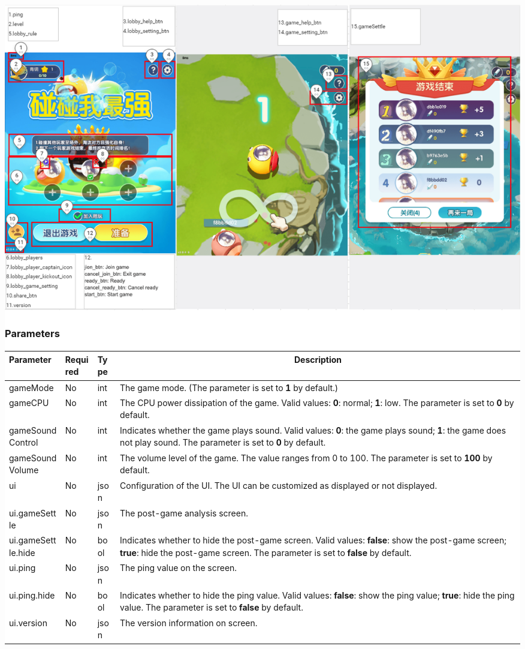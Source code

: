 ![GameCfg](../../../Resource/Client/ongetgamecfg.png)

### Parameters

| Parameter                         | Required | Type | Description                                                                                                                                                                                                                                                                                                                                                                                                           |
| :-------------------------------- | :------- | :--- | --------------------------------------------------------------------------------------------------------------------------------------------------------------------------------------------------------------------------------------------------------------------------------------------------------------------------------------------------------------------------------------------------------------------- |
| gameMode                          | No       | int  | The game mode. (The parameter is set to **1** by default.)                                                                                                                                                                                                                                                                                                                                                            |
| gameCPU                           | No       | int  | The CPU power dissipation of the game. Valid values: **0**: normal; **1**: low. The parameter is set to **0** by default.                                                                                                                                                                                                                                                                                             |
| gameSoundControl                  | No       | int  | Indicates whether the game plays sound. Valid values: **0**: the game plays sound; **1**: the game does not play sound. The parameter is set to **0** by default.                                                                                                                                                                                                                                                     |
| gameSoundVolume                   | No       | int  | The volume level of the game. The value ranges from 0 to 100. The parameter is set to **100** by default.                                                                                                                                                                                                                                                                                                             |
| ui                                | No       | json | Configuration of the UI. The UI can be customized as displayed or not displayed.                                                                                                                                                                                                                                                                                                                                      |
| ui.gameSettle                     | No       | json | The post-game analysis screen.                                                                                                                                                                                                                                                                                                                                                                                        |
| ui.gameSettle.hide                | No       | bool | Indicates whether to hide the post-game screen. Valid values: **false**: show the post-game screen; **true**: hide the post-game screen. The parameter is set to **false** by default.                                                                                                                                                                                                                                |
| ui.ping                           | No       | json | The ping value on the screen.                                                                                                                                                                                                                                                                                                                                                                                         |
| ui.ping.hide                      | No       | bool | Indicates whether to hide the ping value. Valid values: **false**: show the ping value; **true**: hide the ping value. The parameter is set to **false** by default.                                                                                                                                                                                                                                                  |
| ui.version                        | No       | json | The version information on screen.                                                                                                                                                                                                                                                                                                                                                                                    |